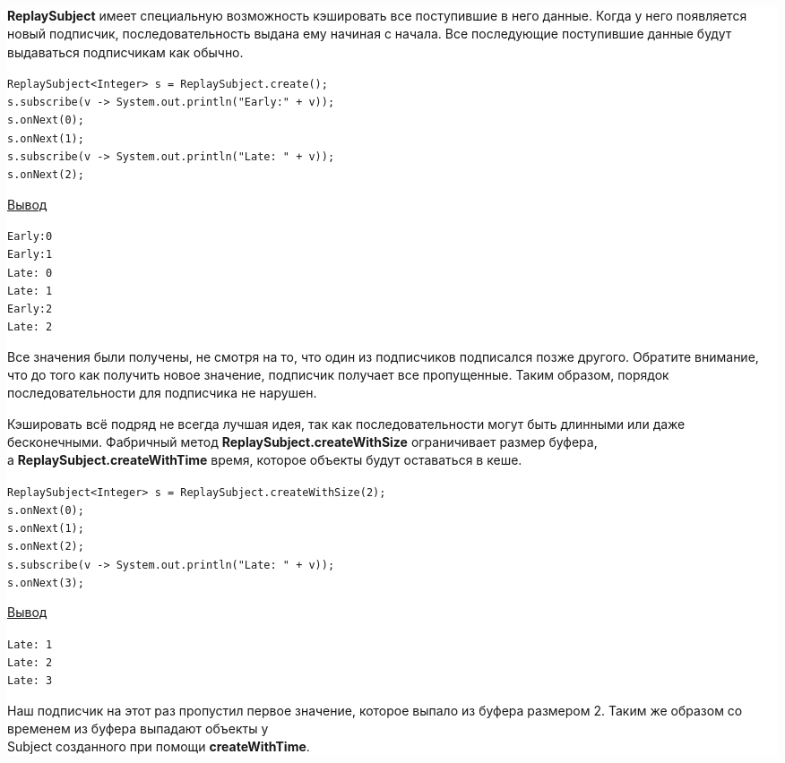   
**ReplaySubject** имеет специальную возможность кэшировать все поступившие в него данные. Когда у него появляется новый подписчик, последовательность выдана ему начиная с начала. Все последующие поступившие данные будут выдаваться подписчикам как обычно.  
  

```
ReplaySubject<Integer> s = ReplaySubject.create();  
s.subscribe(v -> System.out.println("Early:" + v));
s.onNext(0);
s.onNext(1);
s.subscribe(v -> System.out.println("Late: " + v)); 
s.onNext(2);
```

  
[Вывод](https://github.com/Froussios/Intro-To-RxJava/blob/master/tests/java/itrx/chapter1/ReplaySubjectExample.java)  

```
Early:0
Early:1
Late: 0
Late: 1
Early:2
Late: 2
```

  
Все значения были получены, не смотря на то, что один из подписчиков подписался позже другого. Обратите внимание, что до того как получить новое значение, подписчик получает все пропущенные. Таким образом, порядок последовательности для подписчика не нарушен.  
  
Кэшировать всё подряд не всегда лучшая идея, так как последовательности могут быть длинными или даже бесконечными. Фабричный метод **ReplaySubject.createWithSize** ограничивает размер буфера, а **ReplaySubject.createWithTime** время, которое объекты будут оставаться в кеше.  
  

```
ReplaySubject<Integer> s = ReplaySubject.createWithSize(2); 
s.onNext(0);
s.onNext(1);
s.onNext(2);
s.subscribe(v -> System.out.println("Late: " + v)); 
s.onNext(3);
```

  
[Вывод](https://github.com/Froussios/Intro-To-RxJava/blob/master/tests/java/itrx/chapter1/ReplaySubjectExample.java)  

```
Late: 1
Late: 2
Late: 3
```

  
Наш подписчик на этот раз пропустил первое значение, которое выпало из буфера размером 2. Таким же образом со временем из буфера выпадают объекты у  
Subject созданного при помощи **createWithTime**.  
  